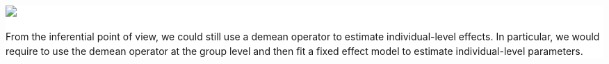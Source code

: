 ```r
```

![](part-01-11-power_files/figure-epub3/part-01-power-plot3-1.png)

From the inferential point of view, we could still use a demean operator to estimate
individual-level effects. In particular, we would require to use the demean operator at the group level and then fit a fixed effect model to estimate individual-level parameters.



